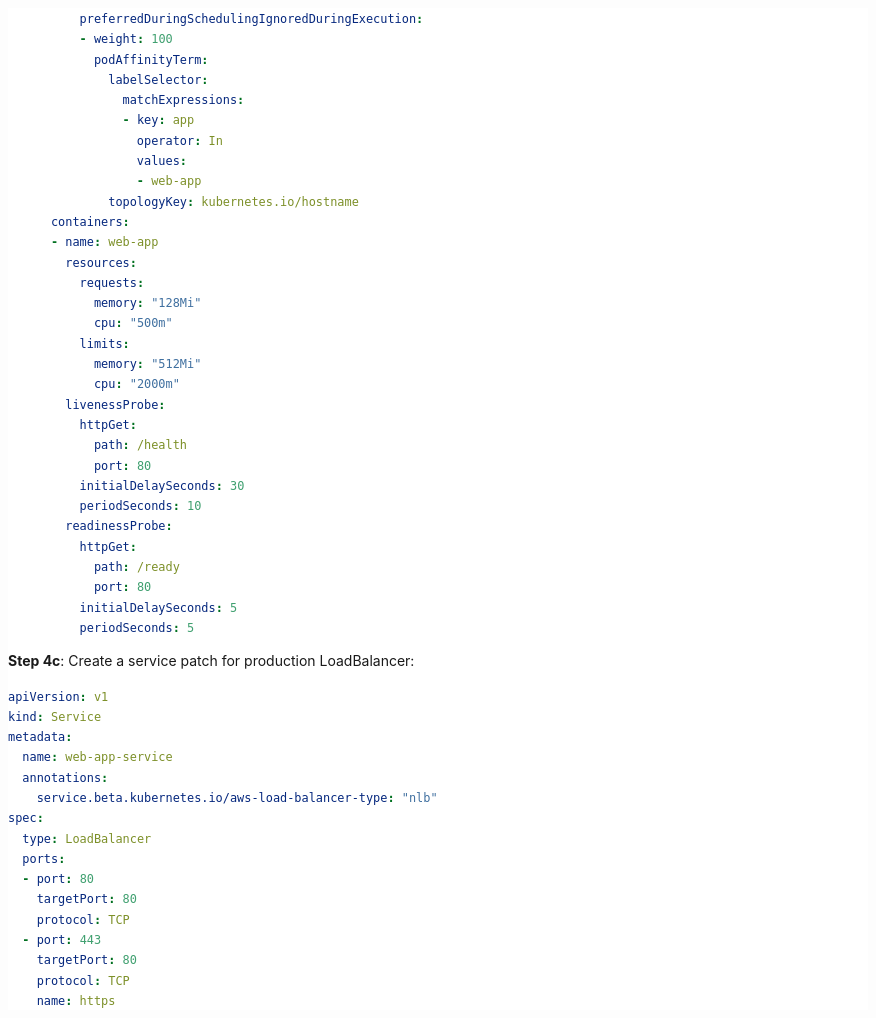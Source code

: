 ```yaml
          preferredDuringSchedulingIgnoredDuringExecution:
          - weight: 100
            podAffinityTerm:
              labelSelector:
                matchExpressions:
                - key: app
                  operator: In
                  values:
                  - web-app
              topologyKey: kubernetes.io/hostname
      containers:
      - name: web-app
        resources:
          requests:
            memory: "128Mi"
            cpu: "500m"
          limits:
            memory: "512Mi"
            cpu: "2000m"
        livenessProbe:
          httpGet:
            path: /health
            port: 80
          initialDelaySeconds: 30
          periodSeconds: 10
        readinessProbe:
          httpGet:
            path: /ready
            port: 80
          initialDelaySeconds: 5
          periodSeconds: 5
```

**Step 4c**: Create a service patch for production LoadBalancer:
```yaml
apiVersion: v1
kind: Service
metadata:
  name: web-app-service
  annotations:
    service.beta.kubernetes.io/aws-load-balancer-type: "nlb"
spec:
  type: LoadBalancer
  ports:
  - port: 80
    targetPort: 80
    protocol: TCP
  - port: 443
    targetPort: 80
    protocol: TCP
    name: https
```
